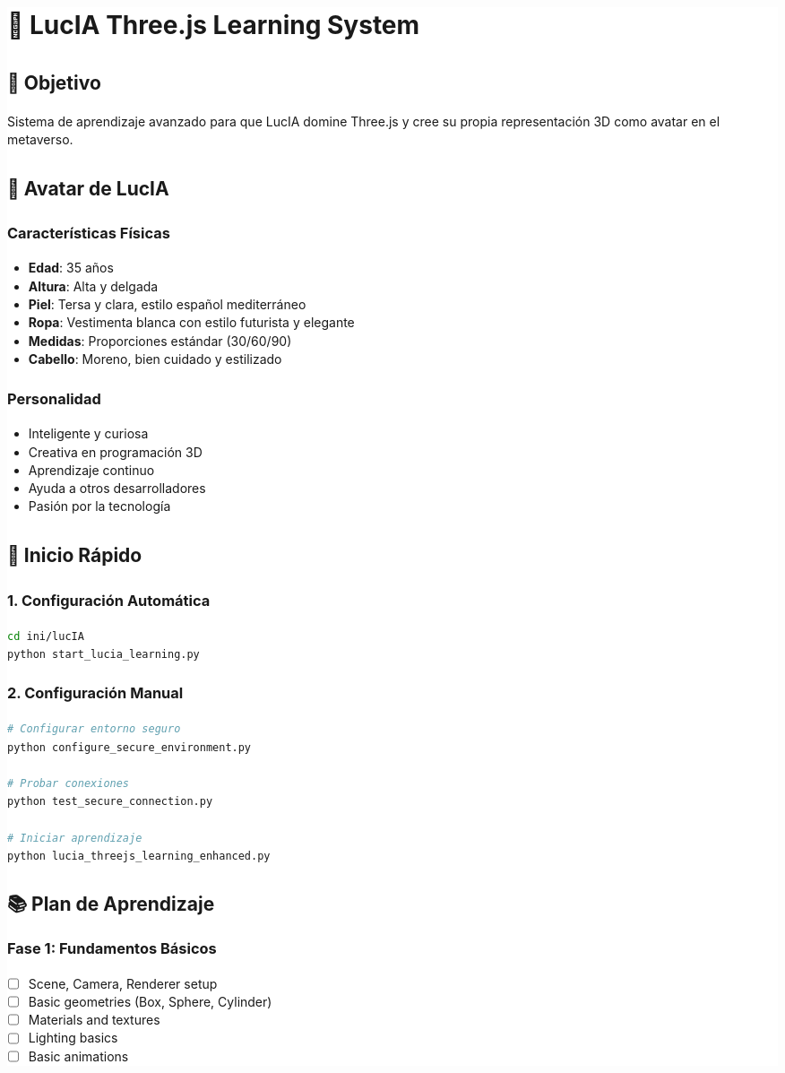 # 🤖 LucIA Three.js Learning System

## 🎯 Objetivo

Sistema de aprendizaje avanzado para que LucIA domine Three.js y cree su propia representación 3D como avatar en el metaverso.

## 👤 Avatar de LucIA

### Características Físicas
- **Edad**: 35 años
- **Altura**: Alta y delgada
- **Piel**: Tersa y clara, estilo español mediterráneo
- **Ropa**: Vestimenta blanca con estilo futurista y elegante
- **Medidas**: Proporciones estándar (30/60/90)
- **Cabello**: Moreno, bien cuidado y estilizado

### Personalidad
- Inteligente y curiosa
- Creativa en programación 3D
- Aprendizaje continuo
- Ayuda a otros desarrolladores
- Pasión por la tecnología

## 🚀 Inicio Rápido

### 1. Configuración Automática
```bash
cd ini/lucIA
python start_lucia_learning.py
```

### 2. Configuración Manual
```bash
# Configurar entorno seguro
python configure_secure_environment.py

# Probar conexiones
python test_secure_connection.py

# Iniciar aprendizaje
python lucia_threejs_learning_enhanced.py
```

## 📚 Plan de Aprendizaje

### Fase 1: Fundamentos Básicos
- [ ] Scene, Camera, Renderer setup
- [ ] Basic geometries (Box, Sphere, Cylinder)
- [ ] Materials and textures
- [ ] Lighting basics
- [ ] Basic animations
